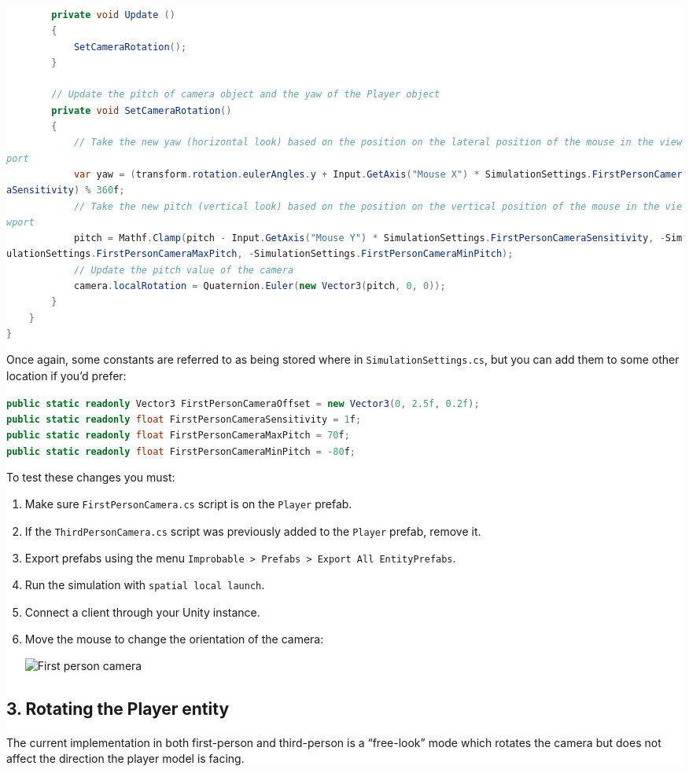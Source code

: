 ```csharp
        private void Update ()
        {
            SetCameraRotation();
        }

        // Update the pitch of camera object and the yaw of the Player object
        private void SetCameraRotation()
        {
            // Take the new yaw (horizontal look) based on the position on the lateral position of the mouse in the viewport
            var yaw = (transform.rotation.eulerAngles.y + Input.GetAxis("Mouse X") * SimulationSettings.FirstPersonCameraSensitivity) % 360f;
            // Take the new pitch (vertical look) based on the position on the vertical position of the mouse in the viewport
            pitch = Mathf.Clamp(pitch - Input.GetAxis("Mouse Y") * SimulationSettings.FirstPersonCameraSensitivity, -SimulationSettings.FirstPersonCameraMaxPitch, -SimulationSettings.FirstPersonCameraMinPitch);
            // Update the pitch value of the camera
            camera.localRotation = Quaternion.Euler(new Vector3(pitch, 0, 0));
        }
    }
}
```
Once again, some constants are referred to as being stored where in `SimulationSettings.cs`, but you can add them to some
other location if you’d prefer:

```csharp
public static readonly Vector3 FirstPersonCameraOffset = new Vector3(0, 2.5f, 0.2f);
public static readonly float FirstPersonCameraSensitivity = 1f;
public static readonly float FirstPersonCameraMaxPitch = 70f;
public static readonly float FirstPersonCameraMinPitch = -80f;
```

To test these changes you must:

1. Make sure `FirstPersonCamera.cs` script is on the `Player` prefab.

2. If the `ThirdPersonCamera.cs` script was previously added to the `Player` prefab, remove it.

3. Export prefabs using the menu `Improbable > Prefabs > Export All EntityPrefabs`.

4. Run the simulation with `spatial local launch`.

5. Connect a client through your Unity instance.

6. Move the mouse to change the orientation of the camera:

    ![First person camera](../../assets/recipes/unity-player-visualization/first-person.gif)

## 3. Rotating the Player entity

The current implementation in both first-person and third-person is a “free-look” mode which rotates the camera but does
not affect the direction the player model is facing.
